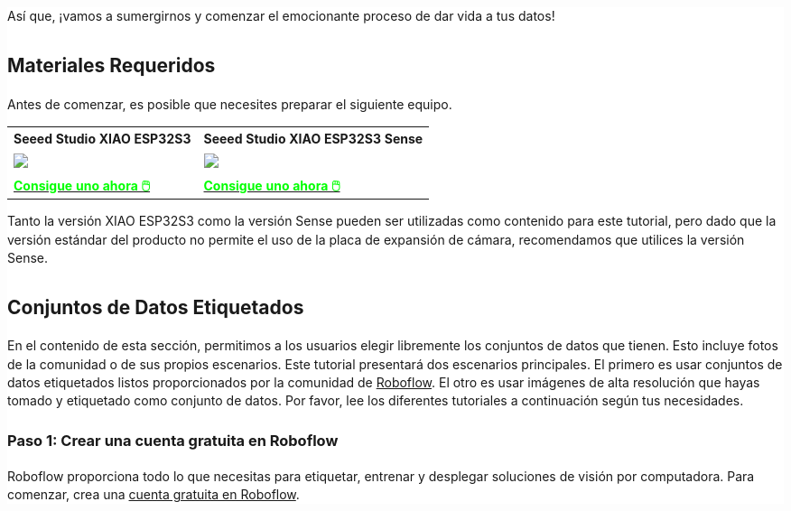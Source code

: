 Así que, ¡vamos a sumergirnos y comenzar el emocionante proceso de dar vida a tus datos!

## Materiales Requeridos

Antes de comenzar, es posible que necesites preparar el siguiente equipo.

<div class="table-center">
	<table align="center">
		<tr>
			<th>Seeed Studio XIAO ESP32S3</th>
			<th>Seeed Studio XIAO ESP32S3 Sense</th>
		</tr>
		<tr>
			<td><div style={{textAlign:'center'}}><img src="https://files.seeedstudio.com/wiki/SeeedStudio-XIAO-ESP32S3/img/xiaoesp32s3.jpg" style={{width:250, height:'auto'}}/></div></td>
			<td><div style={{textAlign:'center'}}><img src="https://files.seeedstudio.com/wiki/SeeedStudio-XIAO-ESP32S3/img/xiaoesp32s3sense.jpg" style={{width:250, height:'auto'}}/></div></td>
		</tr>
		<tr>
			<td><div class="get_one_now_container" style={{textAlign: 'center'}}>
				<a class="get_one_now_item" href="https://www.seeedstudio.com/XIAO-ESP32S3-p-5627.html" target="_blank">
				<strong><span><font color={'FFFFFF'} size={"4"}> Consigue uno ahora 🖱️</font></span></strong>
				</a>
			</div></td>
			<td><div class="get_one_now_container" style={{textAlign: 'center'}}>
				<a class="get_one_now_item" href="https://www.seeedstudio.com/XIAO-ESP32S3-Sense-p-5639.html" target="_blank">
				<strong><span><font color={'FFFFFF'} size={"4"}> Consigue uno ahora 🖱️</font></span></strong>
				</a>
			</div></td>
		</tr>
	</table>
</div>

Tanto la versión XIAO ESP32S3 como la versión Sense pueden ser utilizadas como contenido para este tutorial, pero dado que la versión estándar del producto no permite el uso de la placa de expansión de cámara, recomendamos que utilices la versión Sense.

## Conjuntos de Datos Etiquetados

En el contenido de esta sección, permitimos a los usuarios elegir libremente los conjuntos de datos que tienen. Esto incluye fotos de la comunidad o de sus propios escenarios. Este tutorial presentará dos escenarios principales. El primero es usar conjuntos de datos etiquetados listos proporcionados por la comunidad de [Roboflow](https://roboflow.com/about). El otro es usar imágenes de alta resolución que hayas tomado y etiquetado como conjunto de datos. Por favor, lee los diferentes tutoriales a continuación según tus necesidades.

### Paso 1: Crear una cuenta gratuita en Roboflow

Roboflow proporciona todo lo que necesitas para etiquetar, entrenar y desplegar soluciones de visión por computadora. Para comenzar, crea una [cuenta gratuita en Roboflow](https://app.roboflow.com/?ref=blog.roboflow.com).
